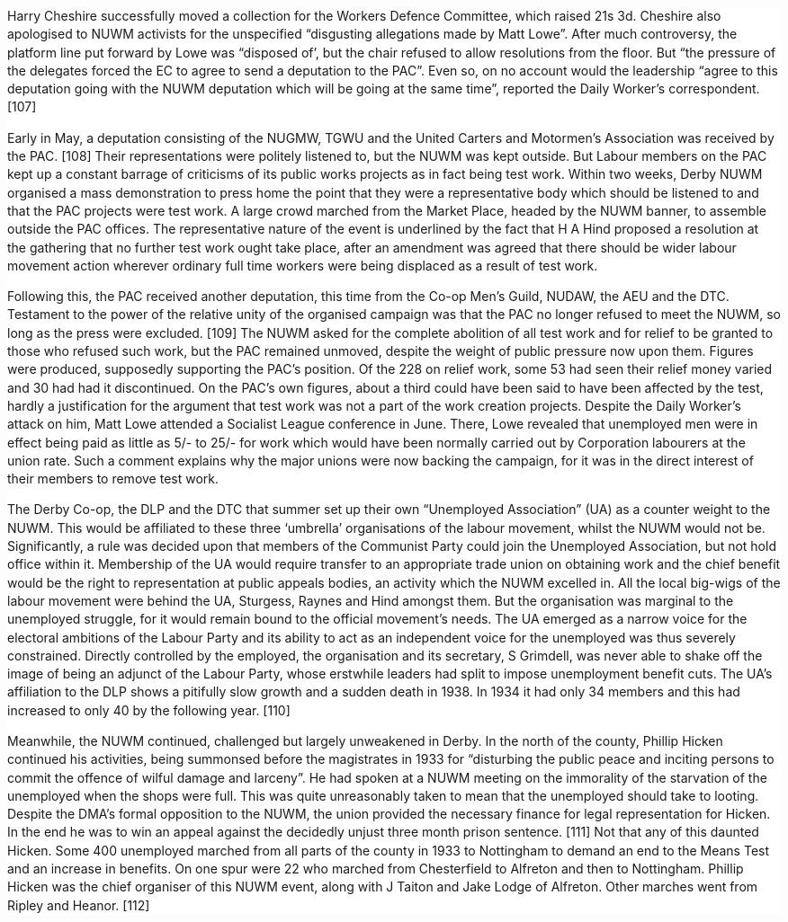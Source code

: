 Harry Cheshire successfully moved a collection for the Workers Defence Committee, which raised 21s 3d. Cheshire also apologised to NUWM activists for the unspecified “disgusting allegations made by Matt Lowe”. After much controversy, the platform line put forward by Lowe was “disposed of’, but the chair refused to allow resolutions from the floor. But “the pressure of the delegates forced the EC to agree to send a deputation to the PAC”. Even so, on no account would the leadership “agree to this deputation going with the NUWM deputation which will be going at the same time”, reported the Daily Worker’s correspondent. \[107\]

Early in May, a deputation consisting of the NUGMW, TGWU and the United Carters and Motormen’s Association was received by the PAC. \[108\] Their representations were politely listened to, but the NUWM was kept outside. But Labour members on the PAC kept up a constant barrage of criticisms of its public works projects as in fact being test work. Within two weeks, Derby NUWM organised a mass demonstration to press home the point that they were a representative body which should be listened to and that the PAC projects were test work. A large crowd marched from the Market Place, headed by the NUWM banner, to assemble outside the PAC offices. The representative nature of the event is underlined by the fact that H A Hind proposed a resolution at the gathering that no further test work ought take place, after an amendment was agreed that there should be wider labour movement action wherever ordinary full time workers were being displaced as a result of test work.

Following this, the PAC received another deputation, this time from the Co-op Men’s Guild, NUDAW, the AEU and the DTC. Testament to the power of the relative unity of the organised campaign was that the PAC no longer refused to meet the NUWM, so long as the press were excluded. \[109\] The NUWM asked for the complete abolition of all test work and for relief to be granted to those who refused such work, but the PAC remained unmoved, despite the weight of public pressure now upon them. Figures were produced, supposedly supporting the PAC’s position. Of the 228 on relief work, some 53 had seen their relief money varied and 30 had had it discontinued. On the PAC’s own figures, about a third could have been said to have been affected by the test, hardly a justification for the argument that test work was not a part of the work creation projects. Despite the Daily Worker’s attack on him, Matt Lowe attended a Socialist League conference in June. There, Lowe revealed that unemployed men were in effect being paid as little as 5/- to 25/- for work which would have been normally carried out by Corporation labourers at the union rate. Such a comment explains why the major unions were now backing the campaign, for it was in the direct interest of their members to remove test work.

The Derby Co-op, the DLP and the DTC that summer set up their own “Unemployed Association” (UA) as a counter weight to the NUWM. This would be affiliated to these three ‘umbrella’ organisations of the labour movement, whilst the NUWM would not be. Significantly, a rule was decided upon that members of the Communist Party could join the Unemployed Association, but not hold office within it. Membership of the UA would require transfer to an appropriate trade union on obtaining work and the chief benefit would be the right to representation at public appeals bodies, an activity which the NUWM excelled in. All the local big-wigs of the labour movement were behind the UA, Sturgess, Raynes and Hind amongst them. But the organisation was marginal to the unemployed struggle, for it would remain bound to the official movement’s needs. The UA emerged as a narrow voice for the electoral ambitions of the Labour Party and its ability to act as an independent voice for the unemployed was thus severely constrained. Directly controlled by the employed, the organisation and its secretary, S Grimdell, was never able to shake off the image of being an adjunct of the Labour Party, whose erstwhile leaders had split to impose unemployment benefit cuts. The UA’s affiliation to the DLP shows a pitifully slow growth and a sudden death in 1938. In 1934 it had only 34 members and this had increased to only 40 by the following year. \[110\]

Meanwhile, the NUWM continued, challenged but largely unweakened in Derby. In the north of the county, Phillip Hicken continued his activities, being summonsed before the magistrates in 1933 for “disturbing the public peace and inciting persons to commit the offence of wilful damage and larceny”. He had spoken at a NUWM meeting on the immorality of the starvation of the unemployed when the shops were full. This was quite unreasonably taken to mean that the unemployed should take to looting. Despite the DMA’s formal opposition to the NUWM, the union provided the necessary finance for legal representation for Hicken. In the end he was to win an appeal against the decidedly unjust three month prison sentence. \[111\] Not that any of this daunted Hicken. Some 400 unemployed marched from all parts of the county in 1933 to Nottingham to demand an end to the Means Test and an increase in benefits. On one spur were 22 who marched from Chesterfield to Alfreton and then to Nottingham. Phillip Hicken was the chief organiser of this NUWM event, along with J Taiton and Jake Lodge of Alfreton. Other marches went from Ripley and Heanor. \[112\]
